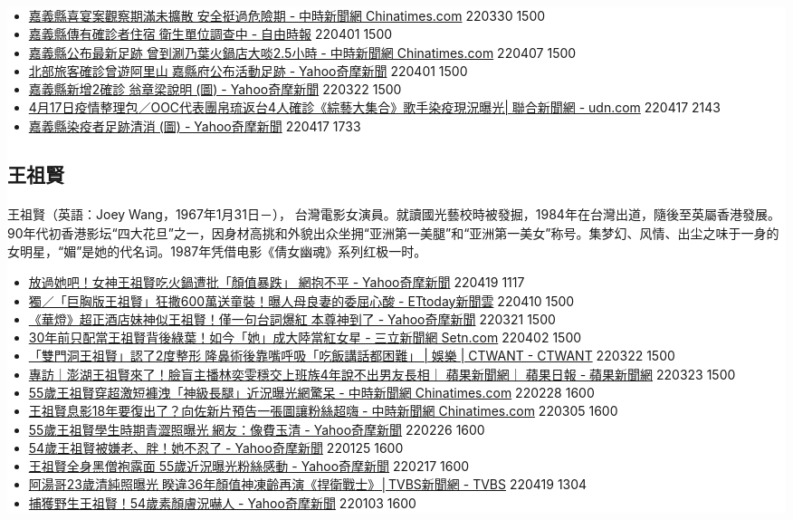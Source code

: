 - [嘉義縣喜宴案觀察期滿未擴散 安全挺過危險期 - 中時新聞網 Chinatimes.com](https://www.chinatimes.com/realtimenews/20220330004225-260405 "嘉義縣喜宴案觀察期滿未擴散 安全挺過危險期 - 中時新聞網 Chinatimes.com") 220330 1500
- [嘉義縣傳有確診者住宿 衛生單位調查中 - 自由時報](https://news.ltn.com.tw/news/life/breakingnews/3879288 "嘉義縣傳有確診者住宿 衛生單位調查中 - 自由時報") 220401 1500
- [嘉義縣公布最新足跡 曾到涮乃葉火鍋店大啖2.5小時 - 中時新聞網 Chinatimes.com](https://www.chinatimes.com/realtimenews/20220407003744-260405 "嘉義縣公布最新足跡 曾到涮乃葉火鍋店大啖2.5小時 - 中時新聞網 Chinatimes.com") 220407 1500
- [北部旅客確診曾遊阿里山 嘉縣府公布活動足跡 - Yahoo奇摩新聞](https://tw.news.yahoo.com/%E5%8C%97%E9%83%A8%E6%97%85%E5%AE%A2%E7%A2%BA%E8%A8%BA%E6%9B%BE%E9%81%8A%E9%98%BF%E9%87%8C%E5%B1%B1-%E5%98%89%E7%B8%A3%E5%BA%9C%E5%85%AC%E5%B8%83%E6%B4%BB%E5%8B%95%E8%B6%B3%E8%B7%A1-090025005.html "北部旅客確診曾遊阿里山 嘉縣府公布活動足跡 - Yahoo奇摩新聞") 220401 1500
- [嘉義縣新增2確診 翁章梁說明 (圖) - Yahoo奇摩新聞](https://tw.news.yahoo.com/%E5%98%89%E7%BE%A9%E7%B8%A3%E6%96%B0%E5%A2%9E2%E7%A2%BA%E8%A8%BA-%E7%BF%81%E7%AB%A0%E6%A2%81%E8%AA%AA%E6%98%8E-%E5%9C%96-082955850.html "嘉義縣新增2確診 翁章梁說明 (圖) - Yahoo奇摩新聞") 220322 1500
- [4月17日疫情整理包／OOC代表團帛琉返台4人確診《綜藝大集合》歌手染疫現況曝光| 聯合新聞網 - udn.com](https://udn.com/news/story/120940/6244973 "4月17日疫情整理包／OOC代表團帛琉返台4人確診《綜藝大集合》歌手染疫現況曝光| 聯合新聞網 - udn.com") 220417 2143
- [嘉義縣染疫者足跡清消 (圖) - Yahoo奇摩新聞](https://tw.news.yahoo.com/%E5%98%89%E7%BE%A9%E7%B8%A3%E6%9F%93%E7%96%AB%E8%80%85%E8%B6%B3%E8%B7%A1%E6%B8%85%E6%B6%88-%E5%9C%96-093327276.html "嘉義縣染疫者足跡清消 (圖) - Yahoo奇摩新聞") 220417 1733

## 王祖賢

王祖賢（英語：Joey Wang，1967年1月31日－）， 台灣電影女演員。就讀國光藝校時被發掘，1984年在台灣出道，隨後至英屬香港發展。90年代初香港影坛“四大花旦”之一，因身材高挑和外貌出众坐拥“亚洲第一美腿”和“亚洲第一美女”称号。集梦幻、风情、出尘之味于一身的女明星，“媚”是她的代名词。1987年凭借电影《倩女幽魂》系列红极一时。
- [放過她吧！女神王祖賢吃火鍋遭批「顏值暴跌」 網抱不平 - Yahoo奇摩新聞](https://tw.news.yahoo.com/%E6%94%BE%E9%81%8E%E5%A5%B9%E5%90%A7-%E5%A5%B3%E7%A5%9E%E7%8E%8B%E7%A5%96%E8%B3%A2%E5%90%83%E7%81%AB%E9%8D%8B%E9%81%AD%E6%89%B9-%E9%A1%8F%E5%80%BC%E6%9A%B4%E8%B7%8C-%E7%B6%B2%E6%8A%B1%E4%B8%8D%E5%B9%B3-030823095.html "放過她吧！女神王祖賢吃火鍋遭批「顏值暴跌」 網抱不平 - Yahoo奇摩新聞") 220419 1117
- [獨／「巨胸版王祖賢」狂撒600萬送童裝！曝人母良妻的委屈心酸 - ETtoday新聞雲](https://www.ettoday.net/news/20220410/2226182.htm "獨／「巨胸版王祖賢」狂撒600萬送童裝！曝人母良妻的委屈心酸 - ETtoday新聞雲") 220410 1500
- [《華燈》超正酒店妹神似王祖賢！僅一句台詞爆紅 本尊神到了 - Yahoo奇摩新聞](https://tw.news.yahoo.com/%E8%8F%AF%E7%87%88-%E8%B6%85%E6%AD%A3%E9%85%92%E5%BA%97%E5%A6%B9%E7%A5%9E%E4%BC%BC%E7%8E%8B%E7%A5%96%E8%B3%A2-%E5%83%85-%E5%8F%A5%E5%8F%B0%E8%A9%9E%E7%88%86%E7%B4%85-%E6%9C%AC%E5%B0%8A%E7%A5%9E%E5%88%B0%E4%BA%86-015900586.html "《華燈》超正酒店妹神似王祖賢！僅一句台詞爆紅 本尊神到了 - Yahoo奇摩新聞") 220321 1500
- [30年前只配當王祖賢背後綠葉！如今「她」成大陸當紅女星 - 三立新聞網 Setn.com](https://www.setn.com/News.aspx?NewsID=1090769 "30年前只配當王祖賢背後綠葉！如今「她」成大陸當紅女星 - 三立新聞網 Setn.com") 220402 1500
- [「雙門洞王祖賢」認了2度整形 隆鼻術後靠嘴呼吸「吃飯講話都困難」 | 娛樂 | CTWANT - CTWANT](https://www.ctwant.com/article/174227 "「雙門洞王祖賢」認了2度整形 隆鼻術後靠嘴呼吸「吃飯講話都困難」 | 娛樂 | CTWANT - CTWANT") 220322 1500
- [專訪｜澎湖王祖賢來了！臉盲主播林奕雯穩交上班族4年說不出男友長相｜ 蘋果新聞網｜ 蘋果日報 - 蘋果新聞網](https://tw.appledaily.com/entertainment/20220323/XYPL5EU5BZFSNNSTEIMB73F7OQ/ "專訪｜澎湖王祖賢來了！臉盲主播林奕雯穩交上班族4年說不出男友長相｜ 蘋果新聞網｜ 蘋果日報 - 蘋果新聞網") 220323 1500
- [55歲王祖賢穿超激短褲洩「神級長腿」近況曝光網驚呆 - 中時新聞網 Chinatimes.com](https://www.chinatimes.com/realtimenews/20220228000001-260404 "55歲王祖賢穿超激短褲洩「神級長腿」近況曝光網驚呆 - 中時新聞網 Chinatimes.com") 220228 1600
- [王祖賢息影18年要復出了？向佐新片預告一張圖讓粉絲超嗨 - 中時新聞網 Chinatimes.com](https://www.chinatimes.com/realtimenews/20220305701724-260404 "王祖賢息影18年要復出了？向佐新片預告一張圖讓粉絲超嗨 - 中時新聞網 Chinatimes.com") 220305 1600
- [55歲王祖賢學生時期青澀照曝光 網友：像費玉清 - Yahoo奇摩新聞](https://tw.news.yahoo.com/55%E6%AD%B2%E7%8E%8B%E7%A5%96%E8%B3%A2%E5%AD%B8%E7%94%9F%E6%99%82%E6%9C%9F%E9%9D%92%E6%BE%80%E7%85%A7%E6%9B%9D%E5%85%89-%E7%B6%B2%E5%8F%8B-%E5%83%8F%E8%B2%BB%E7%8E%89%E6%B8%85-013714780.html "55歲王祖賢學生時期青澀照曝光 網友：像費玉清 - Yahoo奇摩新聞") 220226 1600
- [54歲王祖賢被嫌老、胖！她不忍了 - Yahoo奇摩新聞](https://tw.news.yahoo.com/54%E6%AD%B2%E7%8E%8B%E7%A5%96%E8%B3%A2%E8%A2%AB%E5%AB%8C%E8%80%81-%E8%83%96-%E5%A5%B9%E4%B8%8D%E5%BF%8D%E4%BA%86-060004090.html "54歲王祖賢被嫌老、胖！她不忍了 - Yahoo奇摩新聞") 220125 1600
- [王祖賢全身黑僧袍露面 55歲近況曝光粉絲感動 - Yahoo奇摩新聞](https://tw.news.yahoo.com/%E7%8E%8B%E7%A5%96%E8%B3%A2%E5%85%A8%E8%BA%AB%E9%BB%91%E5%83%A7%E8%A2%8D%E9%9C%B2%E9%9D%A2-55%E6%AD%B2%E8%BF%91%E6%B3%81%E6%9B%9D%E5%85%89%E7%B2%89%E7%B5%B2%E6%84%9F%E5%8B%95-093738332.html "王祖賢全身黑僧袍露面 55歲近況曝光粉絲感動 - Yahoo奇摩新聞") 220217 1600
- [阿湯哥23歲清純照曝光 睽違36年顏值神凍齡再演《捍衛戰士》│TVBS新聞網 - TVBS](https://news.tvbs.com.tw/entertainment/1770079 "阿湯哥23歲清純照曝光 睽違36年顏值神凍齡再演《捍衛戰士》│TVBS新聞網 - TVBS") 220419 1304
- [捕獲野生王祖賢！54歲素顏膚況嚇人 - Yahoo奇摩新聞](https://tw.news.yahoo.com/%E6%8D%95%E7%8D%B2%E9%87%8E%E7%94%9F%E7%8E%8B%E7%A5%96%E8%B3%A2-54%E6%AD%B2%E7%B4%A0%E9%A1%8F%E8%86%9A%E6%B3%81%E5%9A%87%E4%BA%BA-010502089.html "捕獲野生王祖賢！54歲素顏膚況嚇人 - Yahoo奇摩新聞") 220103 1600